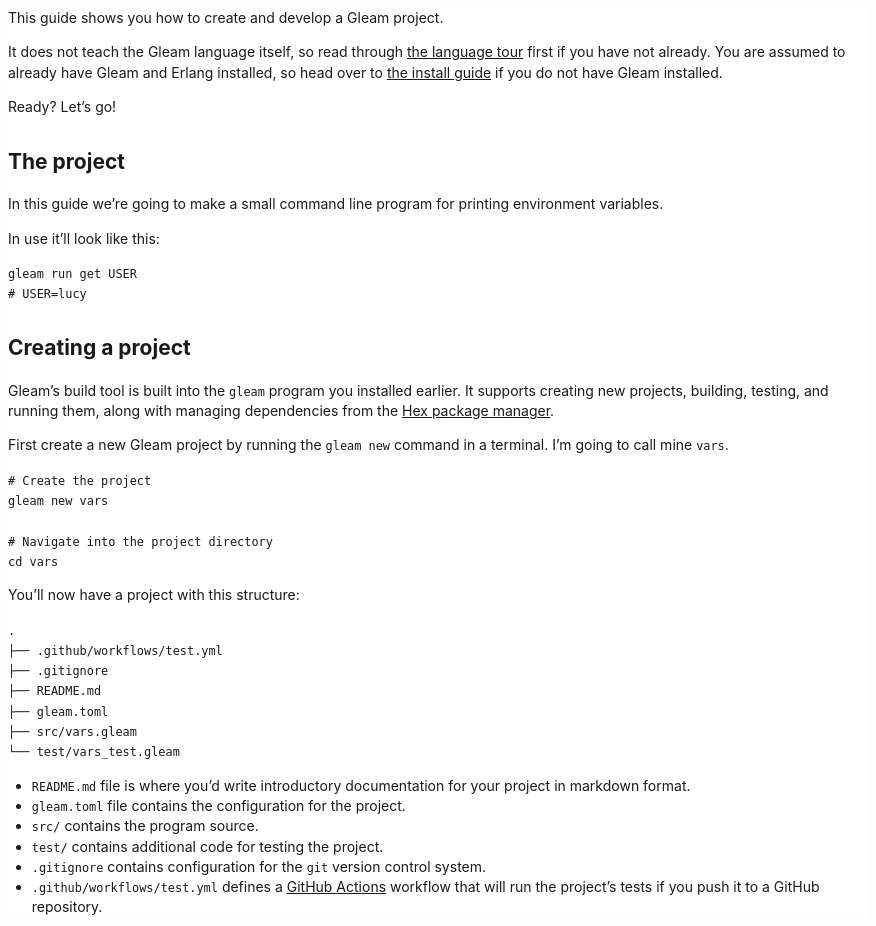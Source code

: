 This guide shows you how to create and develop a Gleam project.

It does not teach the Gleam language itself, so read through [the language tour](https://tour.gleam.run/) first if you have not already. You are assumed to already have Gleam and Erlang installed, so head over to [the install guide](https://gleam.run/getting-started/installing/) if you do not have Gleam installed.

Ready? Let’s go!

## The project

In this guide we’re going to make a small command line program for printing environment variables.

In use it’ll look like this:

```
gleam run get USER
# USER=lucy
```

## Creating a project

Gleam’s build tool is built into the `gleam` program you installed earlier. It supports creating new projects, building, testing, and running them, along with managing dependencies from the [Hex package manager](https://hex.pm/).

First create a new Gleam project by running the `gleam new` command in a terminal. I’m going to call mine `vars`.

```
# Create the project
gleam new vars

# Navigate into the project directory
cd vars
```

You’ll now have a project with this structure:

```
.
├── .github/workflows/test.yml
├── .gitignore
├── README.md
├── gleam.toml
├── src/vars.gleam
└── test/vars_test.gleam
```

-   `README.md` file is where you’d write introductory documentation for your project in markdown format.
-   `gleam.toml` file contains the configuration for the project.
-   `src/` contains the program source.
-   `test/` contains additional code for testing the project.
-   `.gitignore` contains configuration for the `git` version control system.
-   `.github/workflows/test.yml` defines a [GitHub Actions](https://github.com/features/actions) workflow that will run the project’s tests if you push it to a GitHub repository.
